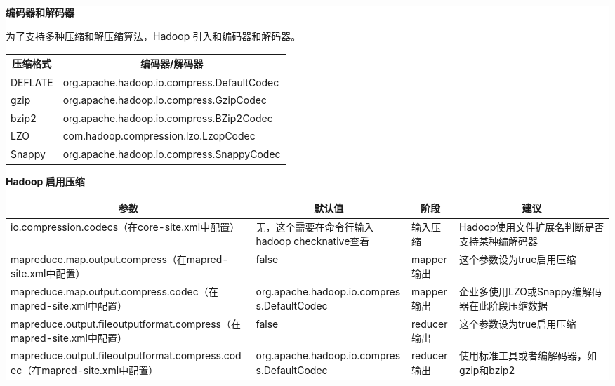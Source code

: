 **编码器和解码器**

为了支持多种压缩和解压缩算法，Hadoop 引入和编码器和解码器。

| 压缩格式 | 编码器/解码器                              |
| -------- | ------------------------------------------ |
| DEFLATE  | org.apache.hadoop.io.compress.DefaultCodec |
| gzip     | org.apache.hadoop.io.compress.GzipCodec    |
| bzip2    | org.apache.hadoop.io.compress.BZip2Codec   |
| LZO      | com.hadoop.compression.lzo.LzopCodec       |
| Snappy   | org.apache.hadoop.io.compress.SnappyCodec  |

**Hadoop 启用压缩**

| 参数                                                                        | 默认值                                         | 阶段        | 建议                                          |
| --------------------------------------------------------------------------- | ---------------------------------------------- | ----------- | --------------------------------------------- |
| io.compression.codecs（在core-site.xml中配置）                              | 无，这个需要在命令行输入hadoop checknative查看 | 输入压缩    | Hadoop使用文件扩展名判断是否支持某种编解码器  |
| mapreduce.map.output.compress（在mapred-site.xml中配置）                    | false                                          | mapper输出  | 这个参数设为true启用压缩                      |
| mapreduce.map.output.compress.codec（在mapred-site.xml中配置）              | org.apache.hadoop.io.compress.DefaultCodec     | mapper输出  | 企业多使用LZO或Snappy编解码器在此阶段压缩数据 |
| mapreduce.output.fileoutputformat.compress（在mapred-site.xml中配置）       | false                                          | reducer输出 | 这个参数设为true启用压缩                      |
| mapreduce.output.fileoutputformat.compress.codec（在mapred-site.xml中配置） | org.apache.hadoop.io.compress.DefaultCodec     | reducer输出 | 使用标准工具或者编解码器，如gzip和bzip2       |
